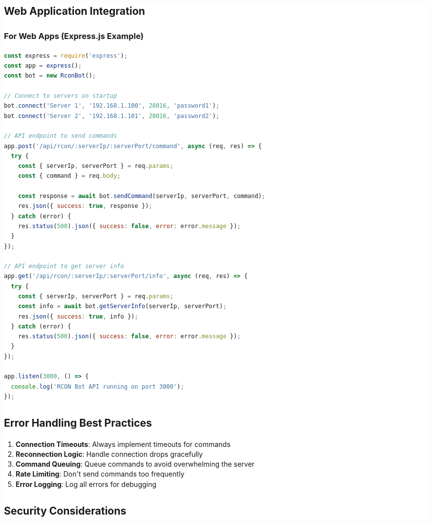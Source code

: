 ## Web Application Integration

### For Web Apps (Express.js Example)

```javascript
const express = require('express');
const app = express();
const bot = new RconBot();

// Connect to servers on startup
bot.connect('Server 1', '192.168.1.100', 28016, 'password1');
bot.connect('Server 2', '192.168.1.101', 28016, 'password2');

// API endpoint to send commands
app.post('/api/rcon/:serverIp/:serverPort/command', async (req, res) => {
  try {
    const { serverIp, serverPort } = req.params;
    const { command } = req.body;
    
    const response = await bot.sendCommand(serverIp, serverPort, command);
    res.json({ success: true, response });
  } catch (error) {
    res.status(500).json({ success: false, error: error.message });
  }
});

// API endpoint to get server info
app.get('/api/rcon/:serverIp/:serverPort/info', async (req, res) => {
  try {
    const { serverIp, serverPort } = req.params;
    const info = await bot.getServerInfo(serverIp, serverPort);
    res.json({ success: true, info });
  } catch (error) {
    res.status(500).json({ success: false, error: error.message });
  }
});

app.listen(3000, () => {
  console.log('RCON Bot API running on port 3000');
});
```

## Error Handling Best Practices

1. **Connection Timeouts**: Always implement timeouts for commands
2. **Reconnection Logic**: Handle connection drops gracefully
3. **Command Queuing**: Queue commands to avoid overwhelming the server
4. **Rate Limiting**: Don't send commands too frequently
5. **Error Logging**: Log all errors for debugging

## Security Considerations
